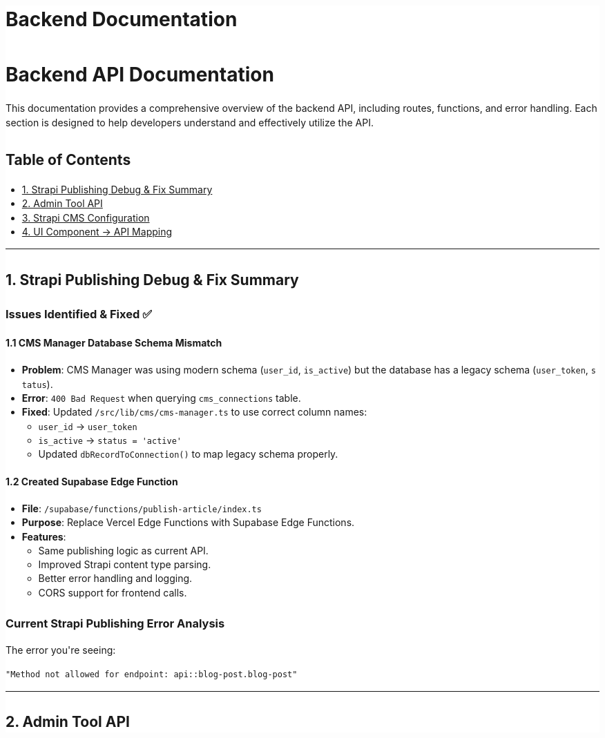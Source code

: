 # Backend Documentation

# Backend API Documentation

This documentation provides a comprehensive overview of the backend API, including routes, functions, and error handling. Each section is designed to help developers understand and effectively utilize the API.

## Table of Contents
- [1. Strapi Publishing Debug & Fix Summary](#1-strapi-publishing-debug--fix-summary)
- [2. Admin Tool API](#2-admin-tool-api)
- [3. Strapi CMS Configuration](#3-strapi-cms-configuration)
- [4. UI Component → API Mapping](#4-ui-component--api-mapping)

---

## 1. Strapi Publishing Debug & Fix Summary

### Issues Identified & Fixed ✅

#### 1.1 CMS Manager Database Schema Mismatch
- **Problem**: CMS Manager was using modern schema (`user_id`, `is_active`) but the database has a legacy schema (`user_token`, `status`).
- **Error**: `400 Bad Request` when querying `cms_connections` table.
- **Fixed**: Updated `/src/lib/cms/cms-manager.ts` to use correct column names:
  - `user_id` → `user_token`
  - `is_active` → `status = 'active'`
  - Updated `dbRecordToConnection()` to map legacy schema properly.

#### 1.2 Created Supabase Edge Function
- **File**: `/supabase/functions/publish-article/index.ts`
- **Purpose**: Replace Vercel Edge Functions with Supabase Edge Functions.
- **Features**:
  - Same publishing logic as current API.
  - Improved Strapi content type parsing.
  - Better error handling and logging.
  - CORS support for frontend calls.

### Current Strapi Publishing Error Analysis
The error you're seeing:
```
"Method not allowed for endpoint: api::blog-post.blog-post"
```

---

## 2. Admin Tool API
